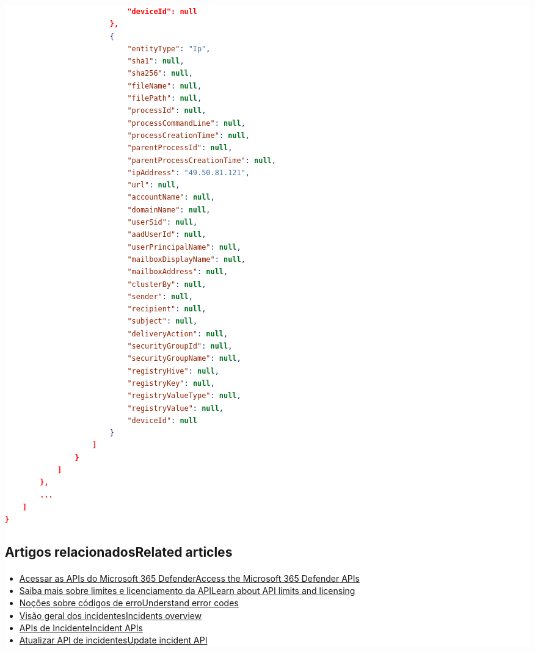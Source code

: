 ```json
                            "deviceId": null
                        },
                        {
                            "entityType": "Ip",
                            "sha1": null,
                            "sha256": null,
                            "fileName": null,
                            "filePath": null,
                            "processId": null,
                            "processCommandLine": null,
                            "processCreationTime": null,
                            "parentProcessId": null,
                            "parentProcessCreationTime": null,
                            "ipAddress": "49.50.81.121",
                            "url": null,
                            "accountName": null,
                            "domainName": null,
                            "userSid": null,
                            "aadUserId": null,
                            "userPrincipalName": null,
                            "mailboxDisplayName": null,
                            "mailboxAddress": null,
                            "clusterBy": null,
                            "sender": null,
                            "recipient": null,
                            "subject": null,
                            "deliveryAction": null,
                            "securityGroupId": null,
                            "securityGroupName": null,
                            "registryHive": null,
                            "registryKey": null,
                            "registryValueType": null,
                            "registryValue": null,
                            "deviceId": null
                        }
                    ]
                }
            ]
        },
        ...
    ]
}
```

## <a name="related-articles"></a><span data-ttu-id="8e5e1-418">Artigos relacionados</span><span class="sxs-lookup"><span data-stu-id="8e5e1-418">Related articles</span></span>

- [<span data-ttu-id="8e5e1-419">Acessar as APIs do Microsoft 365 Defender</span><span class="sxs-lookup"><span data-stu-id="8e5e1-419">Access the Microsoft 365 Defender APIs</span></span>](api-access.md)
- [<span data-ttu-id="8e5e1-420">Saiba mais sobre limites e licenciamento da API</span><span class="sxs-lookup"><span data-stu-id="8e5e1-420">Learn about API limits and licensing</span></span>](api-terms.md)
- [<span data-ttu-id="8e5e1-421">Noções sobre códigos de erro</span><span class="sxs-lookup"><span data-stu-id="8e5e1-421">Understand error codes</span></span>](api-error-codes.md)
- [<span data-ttu-id="8e5e1-422">Visão geral dos incidentes</span><span class="sxs-lookup"><span data-stu-id="8e5e1-422">Incidents overview</span></span>](incidents-overview.md)
- [<span data-ttu-id="8e5e1-423">APIs de Incidente</span><span class="sxs-lookup"><span data-stu-id="8e5e1-423">Incident APIs</span></span>](api-incident.md)
- [<span data-ttu-id="8e5e1-424">Atualizar API de incidentes</span><span class="sxs-lookup"><span data-stu-id="8e5e1-424">Update incident API</span></span>](api-update-incidents.md)
